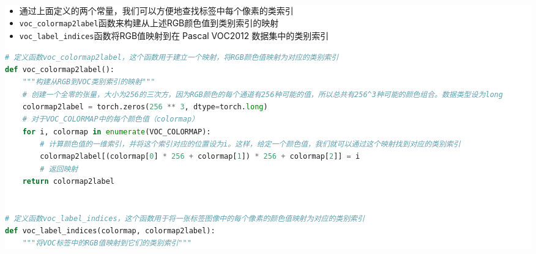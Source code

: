 - 通过上面定义的两个常量，我们可以方便地查找标签中每个像素的类索引
- `voc_colormap2label`函数来构建从上述RGB颜色值到类别索引的映射
- `voc_label_indices`函数将RGB值映射到在 Pascal VOC2012 数据集中的类别索引

```python
# 定义函数voc_colormap2label，这个函数用于建立一个映射，将RGB颜色值映射为对应的类别索引  
def voc_colormap2label():
    """构建从RGB到VOC类别索引的映射"""
    # 创建一个全零的张量，大小为256的三次方，因为RGB颜色的每个通道有256种可能的值，所以总共有256^3种可能的颜色组合。数据类型设为long  
    colormap2label = torch.zeros(256 ** 3, dtype=torch.long)
    # 对于VOC_COLORMAP中的每个颜色值（colormap）  
    for i, colormap in enumerate(VOC_COLORMAP):
        # 计算颜色值的一维索引，并将这个索引对应的位置设为i。这样，给定一个颜色值，我们就可以通过这个映射找到对应的类别索引  
        colormap2label[(colormap[0] * 256 + colormap[1]) * 256 + colormap[2]] = i
        # 返回映射  
    return colormap2label


# 定义函数voc_label_indices，这个函数用于将一张标签图像中的每个像素的颜色值映射为对应的类别索引  
def voc_label_indices(colormap, colormap2label):
    """将VOC标签中的RGB值映射到它们的类别索引"""
